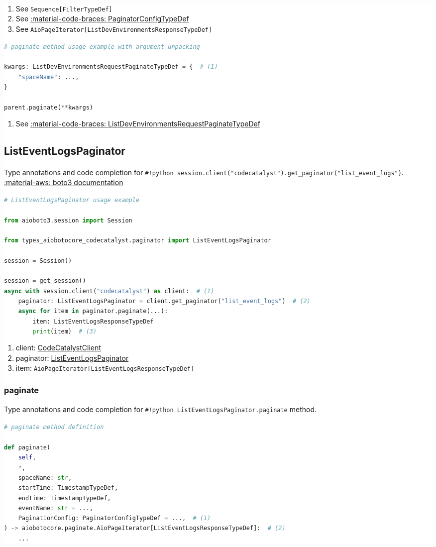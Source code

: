 1. See `Sequence[FilterTypeDef]`
2. See [:material-code-braces: PaginatorConfigTypeDef](./type_defs.md#paginatorconfigtypedef)
3. See `AioPageIterator[ListDevEnvironmentsResponseTypeDef]`


```python
# paginate method usage example with argument unpacking

kwargs: ListDevEnvironmentsRequestPaginateTypeDef = {  # (1)
    "spaceName": ...,
}

parent.paginate(**kwargs)
```

1. See [:material-code-braces: ListDevEnvironmentsRequestPaginateTypeDef](./type_defs.md#listdevenvironmentsrequestpaginatetypedef)
## ListEventLogsPaginator

Type annotations and code completion for `#!python session.client("codecatalyst").get_paginator("list_event_logs")`.
[:material-aws: boto3 documentation](https://boto3.amazonaws.com/v1/documentation/api/latest/reference/services/codecatalyst/paginator/ListEventLogs.html#CodeCatalyst.Paginator.ListEventLogs)

```python
# ListEventLogsPaginator usage example

from aioboto3.session import Session

from types_aiobotocore_codecatalyst.paginator import ListEventLogsPaginator

session = Session()

session = get_session()
async with session.client("codecatalyst") as client:  # (1)
    paginator: ListEventLogsPaginator = client.get_paginator("list_event_logs")  # (2)
    async for item in paginator.paginate(...):
        item: ListEventLogsResponseTypeDef
        print(item)  # (3)
```

1. client: [CodeCatalystClient](./client.md)
2. paginator: [ListEventLogsPaginator](./paginators.md#listeventlogspaginator)
3. item: `AioPageIterator[ListEventLogsResponseTypeDef]`


### paginate

Type annotations and code completion for `#!python ListEventLogsPaginator.paginate` method.

```python
# paginate method definition

def paginate(
    self,
    *,
    spaceName: str,
    startTime: TimestampTypeDef,
    endTime: TimestampTypeDef,
    eventName: str = ...,
    PaginationConfig: PaginatorConfigTypeDef = ...,  # (1)
) -> aiobotocore.paginate.AioPageIterator[ListEventLogsResponseTypeDef]:  # (2)
    ...
```
